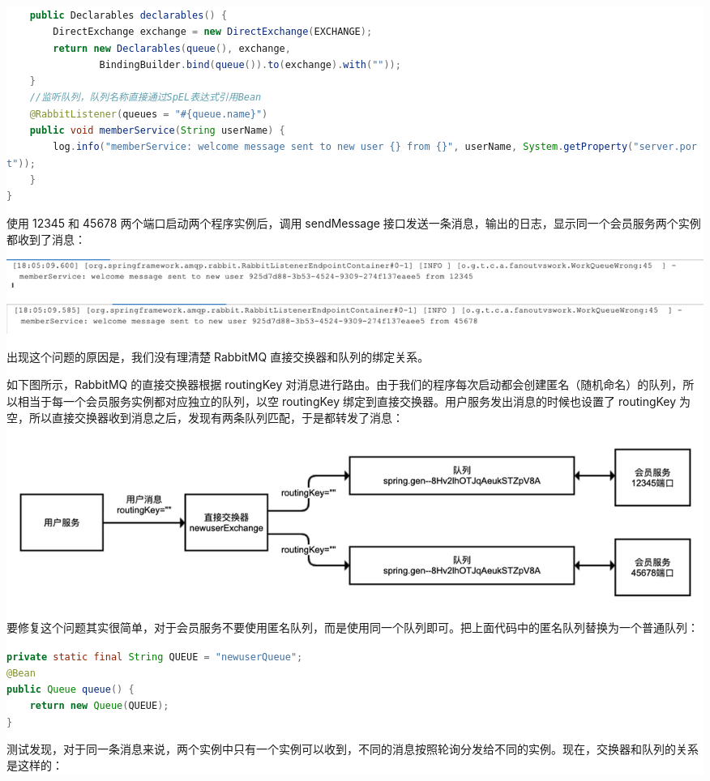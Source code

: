 ```java
    public Declarables declarables() {
        DirectExchange exchange = new DirectExchange(EXCHANGE);
        return new Declarables(queue(), exchange,
                BindingBuilder.bind(queue()).to(exchange).with(""));
    }
    //监听队列，队列名称直接通过SpEL表达式引用Bean
    @RabbitListener(queues = "#{queue.name}")
    public void memberService(String userName) {
        log.info("memberService: welcome message sent to new user {} from {}", userName, System.getProperty("server.port"));
    }
}   
```

使用 12345 和 45678 两个端口启动两个程序实例后，调用 sendMessage 接口发送一条消息，输出的日志，显示同一个会员服务两个实例都收到了消息：

![img](assets/bd649f78f2f3a7c732b8883fd4d5255f.png)

![img](assets/96278ba64ac411d5910d7ce8073c7304.png)

出现这个问题的原因是，我们没有理清楚 RabbitMQ 直接交换器和队列的绑定关系。

如下图所示，RabbitMQ 的直接交换器根据 routingKey 对消息进行路由。由于我们的程序每次启动都会创建匿名（随机命名）的队列，所以相当于每一个会员服务实例都对应独立的队列，以空 routingKey 绑定到直接交换器。用户服务发出消息的时候也设置了 routingKey 为空，所以直接交换器收到消息之后，发现有两条队列匹配，于是都转发了消息：

![img](assets/c685c1a07347b040ee5ba1b48ce00af8.png)

要修复这个问题其实很简单，对于会员服务不要使用匿名队列，而是使用同一个队列即可。把上面代码中的匿名队列替换为一个普通队列：

```java
private static final String QUEUE = "newuserQueue";
@Bean
public Queue queue() {
    return new Queue(QUEUE);
}
```

测试发现，对于同一条消息来说，两个实例中只有一个实例可以收到，不同的消息按照轮询分发给不同的实例。现在，交换器和队列的关系是这样的：
